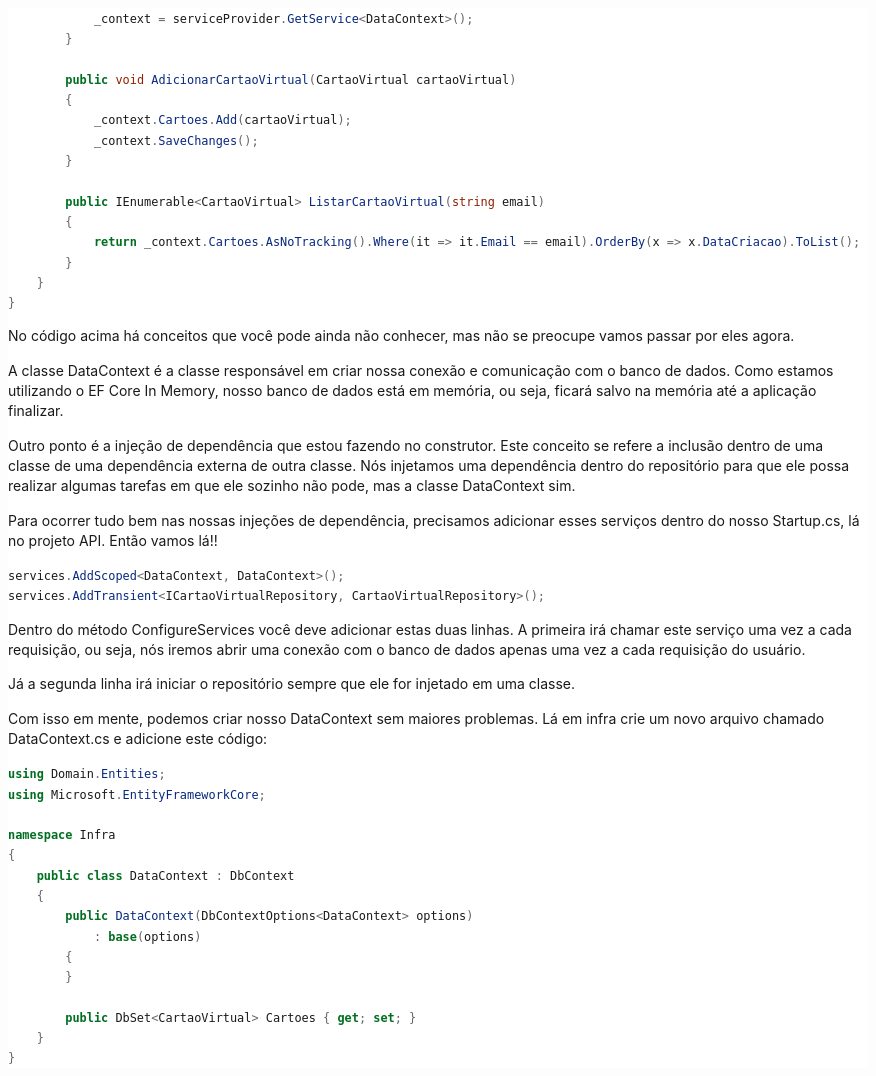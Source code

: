 ```csharp
            _context = serviceProvider.GetService<DataContext>();
        }

        public void AdicionarCartaoVirtual(CartaoVirtual cartaoVirtual)
        {
            _context.Cartoes.Add(cartaoVirtual);
            _context.SaveChanges();
        }

        public IEnumerable<CartaoVirtual> ListarCartaoVirtual(string email)
        {
            return _context.Cartoes.AsNoTracking().Where(it => it.Email == email).OrderBy(x => x.DataCriacao).ToList();
        }
    }
}
```

No código acima há conceitos que você pode ainda não conhecer, mas não se preocupe vamos passar por eles agora.

A classe DataContext é a classe responsável em criar nossa conexão e comunicação com o banco de dados. Como estamos utilizando o EF Core In Memory, nosso banco de dados está em memória, ou seja, ficará salvo na memória até a aplicação finalizar.

Outro ponto é a injeção de dependência que estou fazendo no construtor. Este conceito se refere a inclusão dentro de uma classe de uma dependência externa de outra classe. Nós injetamos uma dependência dentro do repositório para que ele possa realizar algumas tarefas em que ele sozinho não pode, mas a classe DataContext sim. 

Para ocorrer tudo bem nas nossas injeções de dependência, precisamos adicionar esses serviços dentro do nosso Startup.cs, lá no projeto API. Então vamos lá!!

```csharp
services.AddScoped<DataContext, DataContext>();
services.AddTransient<ICartaoVirtualRepository, CartaoVirtualRepository>();
```

Dentro do método ConfigureServices você deve adicionar estas duas linhas. A primeira irá chamar este serviço uma vez a cada requisição, ou seja, nós iremos abrir uma conexão com o banco de dados apenas uma vez a cada requisição do usuário.

Já a segunda linha irá iniciar o repositório sempre que ele for injetado em uma classe.

Com isso em mente, podemos criar nosso DataContext sem maiores problemas. Lá em infra crie um novo arquivo chamado DataContext.cs e adicione este código:

```csharp
using Domain.Entities;
using Microsoft.EntityFrameworkCore;

namespace Infra
{
    public class DataContext : DbContext
    {
        public DataContext(DbContextOptions<DataContext> options)
            : base(options)
        {
        }

        public DbSet<CartaoVirtual> Cartoes { get; set; }
    }
}
```
